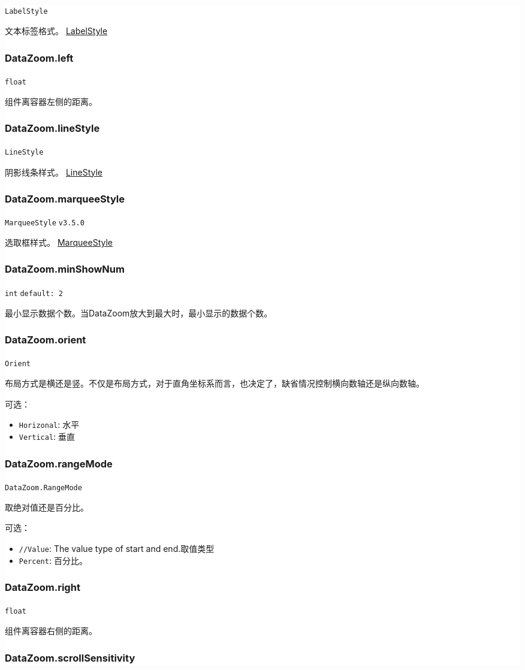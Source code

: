`LabelStyle`

文本标签格式。 [LabelStyle](#labelstyle)

### DataZoom.left

`float`

组件离容器左侧的距离。

### DataZoom.lineStyle

`LineStyle`

阴影线条样式。 [LineStyle](#linestyle)

### DataZoom.marqueeStyle

`MarqueeStyle` `v3.5.0`

选取框样式。 [MarqueeStyle](#marqueestyle)

### DataZoom.minShowNum

`int` `default: 2`

最小显示数据个数。当DataZoom放大到最大时，最小显示的数据个数。

### DataZoom.orient

`Orient`

布局方式是横还是竖。不仅是布局方式，对于直角坐标系而言，也决定了，缺省情况控制横向数轴还是纵向数轴。

可选：

- `Horizonal`: 水平
- `Vertical`: 垂直

### DataZoom.rangeMode

`DataZoom.RangeMode`

取绝对值还是百分比。

可选：

- `//Value`: The value type of start and end.取值类型
- `Percent`: 百分比。

### DataZoom.right

`float`

组件离容器右侧的距离。

### DataZoom.scrollSensitivity
